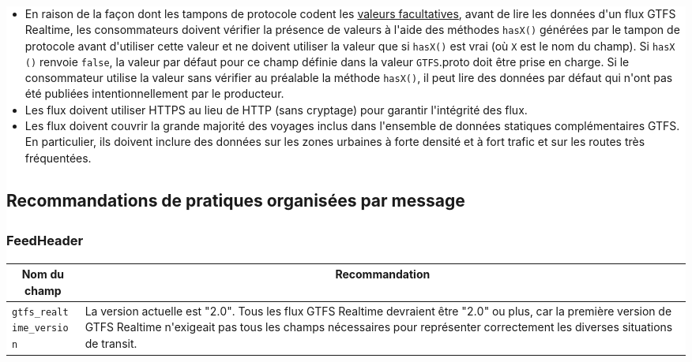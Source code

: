 * En raison de la façon dont les tampons de protocole codent les [valeurs facultatives](https://developers.google.com/protocol-buffers/docs/proto#optional), avant de lire les données d'un flux GTFS Realtime, les consommateurs doivent vérifier la présence de valeurs à l'aide des méthodes `hasX()` générées par le tampon de protocole avant d'utiliser cette valeur et ne doivent utiliser la valeur que si `hasX()` est vrai (où `X` est le nom du champ). Si `hasX()` renvoie `false`, la valeur par défaut pour ce champ définie dans la valeur `GTFS`.proto doit être prise en charge. Si le consommateur utilise la valeur sans vérifier au préalable la méthode `hasX()`, il peut lire des données par défaut qui n'ont pas été publiées intentionnellement par le producteur.
* Les flux doivent utiliser HTTPS au lieu de HTTP (sans cryptage) pour garantir l'intégrité des flux.
* Les flux doivent couvrir la grande majorité des voyages inclus dans l'ensemble de données statiques complémentaires GTFS. En particulier, ils doivent inclure des données sur les zones urbaines à forte densité et à fort trafic et sur les routes très fréquentées.

## Recommandations de pratiques organisées par message

### FeedHeader

| Nom du champ            | Recommandation                                                                                                                                                                                                                                                                                                                                                                                                                                                                                                                                                                                                                                                                                                                                                                                                                                                                                                                                                                                                                                                                                                                                                                                                                    |
| ----------------------- | --------------------------------------------------------------------------------------------------------------------------------------------------------------------------------------------------------------------------------------------------------------------------------------------------------------------------------------------------------------------------------------------------------------------------------------------------------------------------------------------------------------------------------------------------------------------------------------------------------------------------------------------------------------------------------------------------------------------------------------------------------------------------------------------------------------------------------------------------------------------------------------------------------------------------------------------------------------------------------------------------------------------------------------------------------------------------------------------------------------------------------------------------------------------------------------------------------------------------------- |
| `gtfs_realtime_version` | La version actuelle est "2.0".  Tous les flux GTFS Realtime devraient être "2.0" ou plus, car la première version de GTFS Realtime n'exigeait pas tous les champs nécessaires pour représenter correctement les diverses situations de transit.                                                                                                                                                                                                                                                                                                                                                                                                                                                                                                                                                                                                                                                                                                                                                                                                                                                                                                                                                                 |